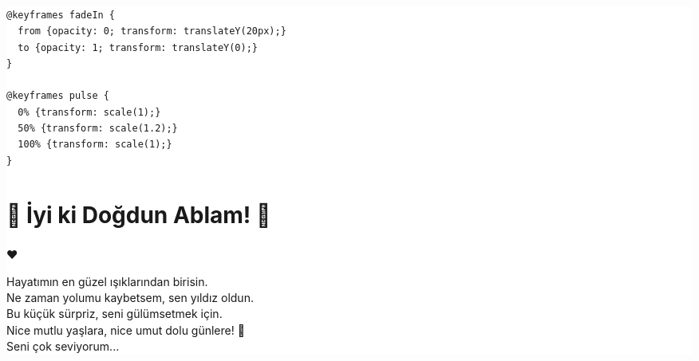     @keyframes fadeIn {
      from {opacity: 0; transform: translateY(20px);}
      to {opacity: 1; transform: translateY(0);}
    }

    @keyframes pulse {
      0% {transform: scale(1);}
      50% {transform: scale(1.2);}
      100% {transform: scale(1);}
    }
  </style>
</head>
<body>
  <canvas id="confetti"></canvas>
  <h1>🎉 İyi ki Doğdun Ablam! 🎂</h1>
  <div class="heart">❤️</div>
  <p>
    Hayatımın en güzel ışıklarından birisin.<br />
    Ne zaman yolumu kaybetsem, sen yıldız oldun.<br />
    Bu küçük sürpriz, seni gülümsetmek için.<br />
    Nice mutlu yaşlara, nice umut dolu günlere! 🌟<br />
    Seni çok seviyorum...
  </p>

  <script>
    const canvas = document.getElementById('confetti');
    const ctx = canvas.getContext('2d');
    let W = window.innerWidth;
    let H = window.innerHeight;
    canvas.width = W;
    canvas.height = H;

    class Confetti {
      constructor() {
        this.x = Math.random() * W;
        this.y = Math.random() * -H; // start above screen
        this.size = Math.random() * 8 + 4;
        this.speedY = Math.random() * 3 + 2;
        this.speedX = (Math.random() - 0.5) * 1.5;
        this.color = `hsl(${Math.random() * 360}, 100%, 70%)`;
        this.tilt = Math.random() * 10 - 10;
        this.tiltAngle = 0;
        this.tiltAngleSpeed = Math.random() * 0.1 + 0.05;
      }
      update() {
        this.tiltAngle += this.tiltAngleSpeed;
        this.y += this.speedY;
        this.x += this.speedX;
        this.tilt = Math.sin(this.tiltAngle) * 15;

        if (this.y > H) {
          this.y = Math.random() * -20;
          this.x = Math.random() * W;
        }
        if (this.x > W) this.x = 0;
        else if (this.x < 0) this.x = W;
      }
      draw() {
        ctx.beginPath();
        ctx.lineWidth = this.size / 2;
        ctx.strokeStyle = this.color;
        ctx.moveTo(this.x + this.tilt + this.size / 2, this.y);
        ctx.lineTo(this.x + this.tilt, this.y + this.tilt + this.size);
        ctx.stroke();
      }